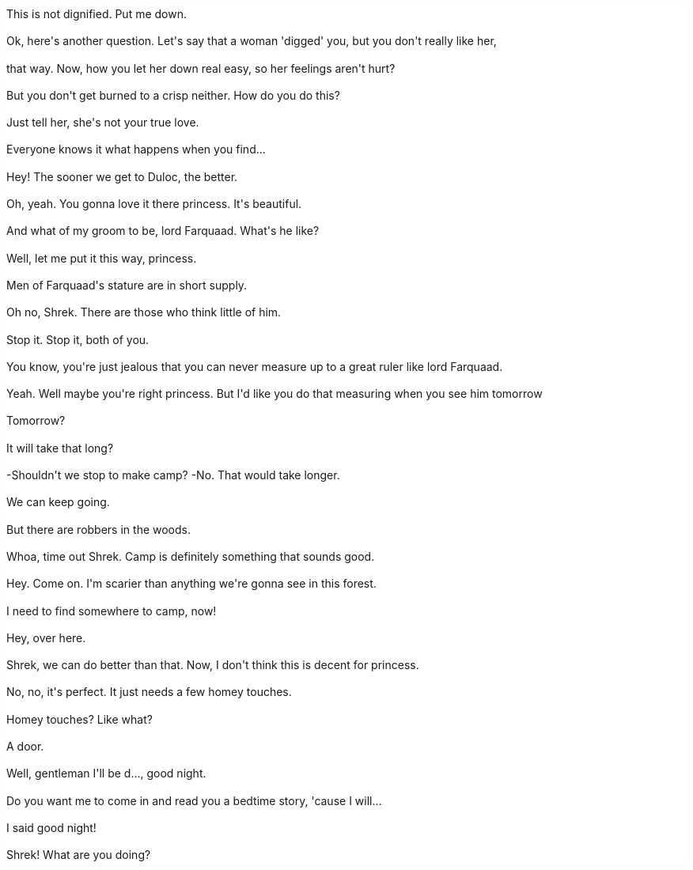 This is not dignified. Put me down. 

Ok, here's another question. Let's say that a woman  'digged' you, but you don't really like her, 

that way. Now, how you let her down real easy,  so her feelings aren't hurt? 

But you don't get burned to a crisp neither. How do you do this?

Just tell her, she's not your true love. 

Everyone knows it what happens when you find... 

Hey! The sooner we get to Duloc, the better. 

Oh, yeah. You gonna love it there princess.  It's beautiful. 

And what of my groom to be, lord Farquaad.  What's he like? 

Well, let me put it this way, princess. 

Men of Farquaad's stature are in short supply. 

Oh no, Shrek. There are those who think little of him. 

Stop it. Stop it, both of you. 

You know, you're just jealous that you can never  measure up to a great ruler like lord Farquaad. 

Yeah. Well maybe you're right princess. But I'd like  you do that measuring when you see him tomorrow 

Tomorrow? 

It will take that long? 

-Shouldn't we stop to make camp?  -No. That would take longer. 

We can keep going. 

But there are robbers in the woods. 

Whoa, time out Shrek.  Camp is definitely something that sounds good. 

Hey. Come on.  I'm scarier than anything we're gonna see in this forest. 

I need to find somewhere to camp, now! 

Hey, over here. 

Shrek, we can do better than that.  Now, I don't think this is decent for princess. 

No, no, it's perfect. It just needs a few homey touches. 

Homey touches? Like what? 

A door. 

Well, gentleman I'll be d..., good night. 

Do you want me to come in and read you a bedtime story,  'cause I will... 

I said good night! 

Shrek! What are you doing? 
